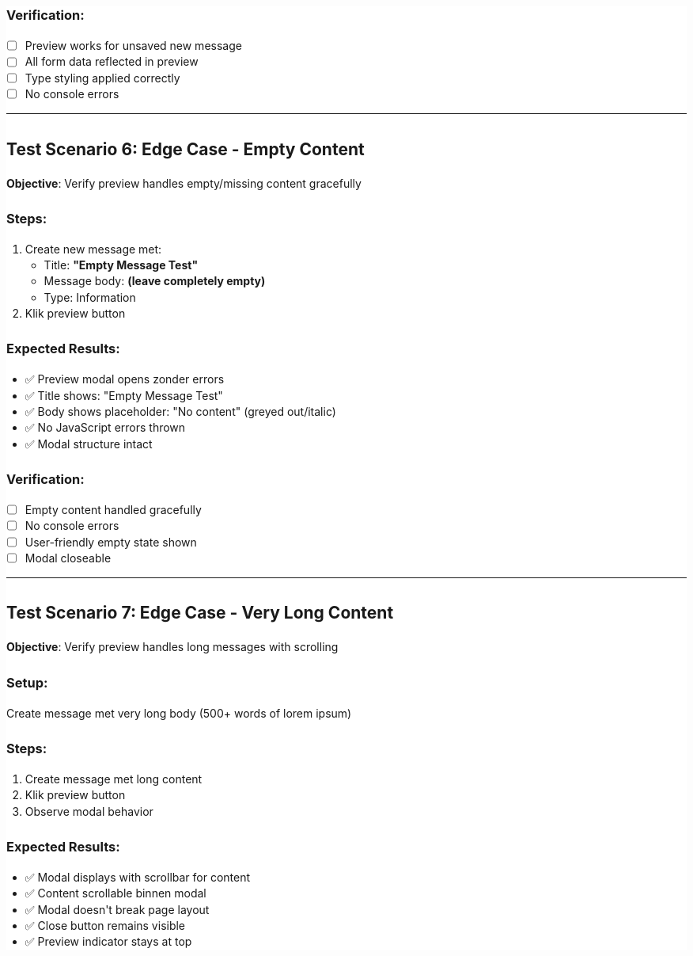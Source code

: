 ### Verification:
- [ ] Preview works for unsaved new message
- [ ] All form data reflected in preview
- [ ] Type styling applied correctly
- [ ] No console errors

---

## Test Scenario 6: Edge Case - Empty Content

**Objective**: Verify preview handles empty/missing content gracefully

### Steps:
1. Create new message met:
   - Title: **"Empty Message Test"**
   - Message body: **(leave completely empty)**
   - Type: Information
2. Klik preview button

### Expected Results:
- ✅ Preview modal opens zonder errors
- ✅ Title shows: "Empty Message Test"
- ✅ Body shows placeholder: "No content" (greyed out/italic)
- ✅ No JavaScript errors thrown
- ✅ Modal structure intact

### Verification:
- [ ] Empty content handled gracefully
- [ ] No console errors
- [ ] User-friendly empty state shown
- [ ] Modal closeable

---

## Test Scenario 7: Edge Case - Very Long Content

**Objective**: Verify preview handles long messages with scrolling

### Setup:
Create message met very long body (500+ words of lorem ipsum)

### Steps:
1. Create message met long content
2. Klik preview button
3. Observe modal behavior

### Expected Results:
- ✅ Modal displays with scrollbar for content
- ✅ Content scrollable binnen modal
- ✅ Modal doesn't break page layout
- ✅ Close button remains visible
- ✅ Preview indicator stays at top
